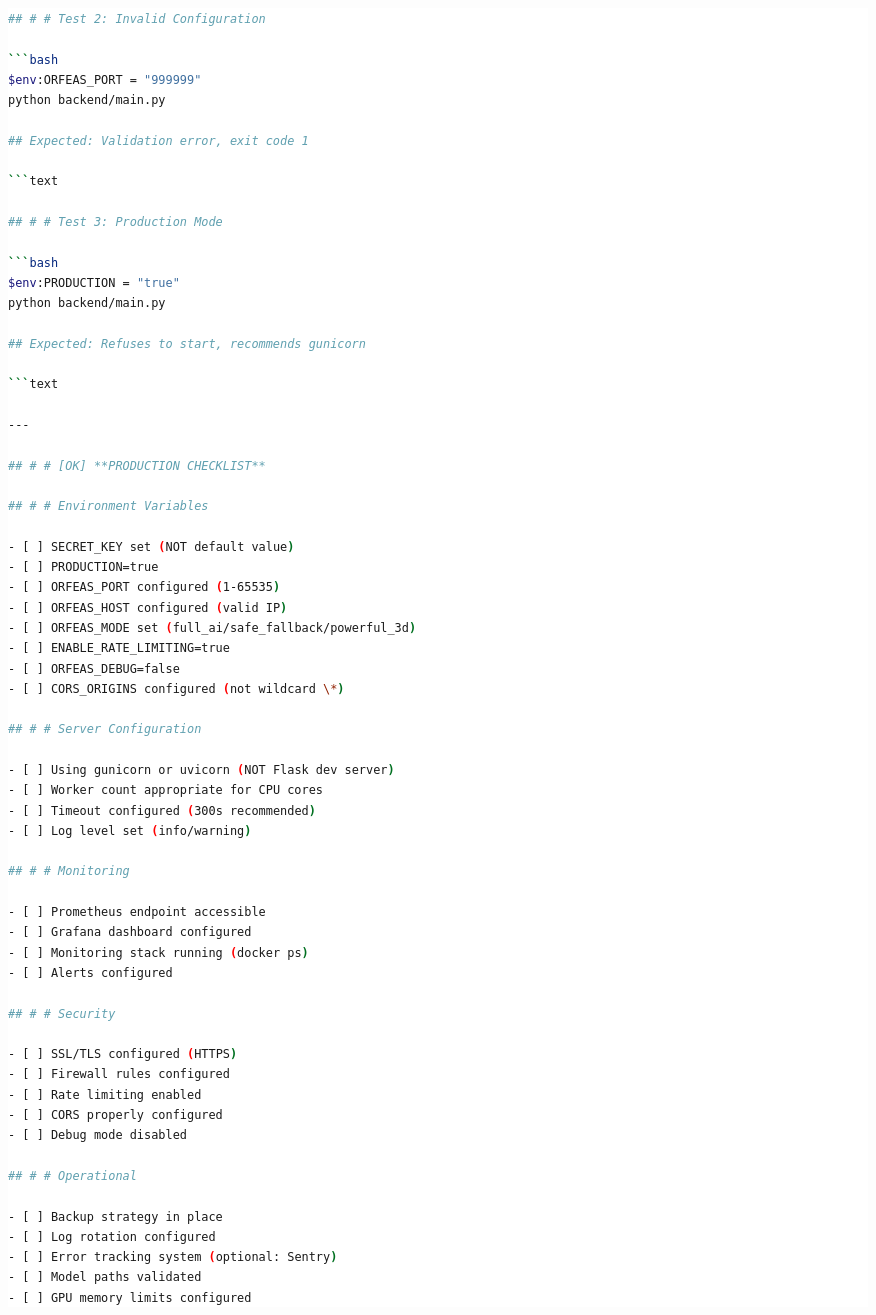 ```bash
## # # Test 2: Invalid Configuration

```bash
$env:ORFEAS_PORT = "999999"
python backend/main.py

## Expected: Validation error, exit code 1

```text

## # # Test 3: Production Mode

```bash
$env:PRODUCTION = "true"
python backend/main.py

## Expected: Refuses to start, recommends gunicorn

```text

---

## # # [OK] **PRODUCTION CHECKLIST**

## # # Environment Variables

- [ ] SECRET_KEY set (NOT default value)
- [ ] PRODUCTION=true
- [ ] ORFEAS_PORT configured (1-65535)
- [ ] ORFEAS_HOST configured (valid IP)
- [ ] ORFEAS_MODE set (full_ai/safe_fallback/powerful_3d)
- [ ] ENABLE_RATE_LIMITING=true
- [ ] ORFEAS_DEBUG=false
- [ ] CORS_ORIGINS configured (not wildcard \*)

## # # Server Configuration

- [ ] Using gunicorn or uvicorn (NOT Flask dev server)
- [ ] Worker count appropriate for CPU cores
- [ ] Timeout configured (300s recommended)
- [ ] Log level set (info/warning)

## # # Monitoring

- [ ] Prometheus endpoint accessible
- [ ] Grafana dashboard configured
- [ ] Monitoring stack running (docker ps)
- [ ] Alerts configured

## # # Security

- [ ] SSL/TLS configured (HTTPS)
- [ ] Firewall rules configured
- [ ] Rate limiting enabled
- [ ] CORS properly configured
- [ ] Debug mode disabled

## # # Operational

- [ ] Backup strategy in place
- [ ] Log rotation configured
- [ ] Error tracking system (optional: Sentry)
- [ ] Model paths validated
- [ ] GPU memory limits configured
```